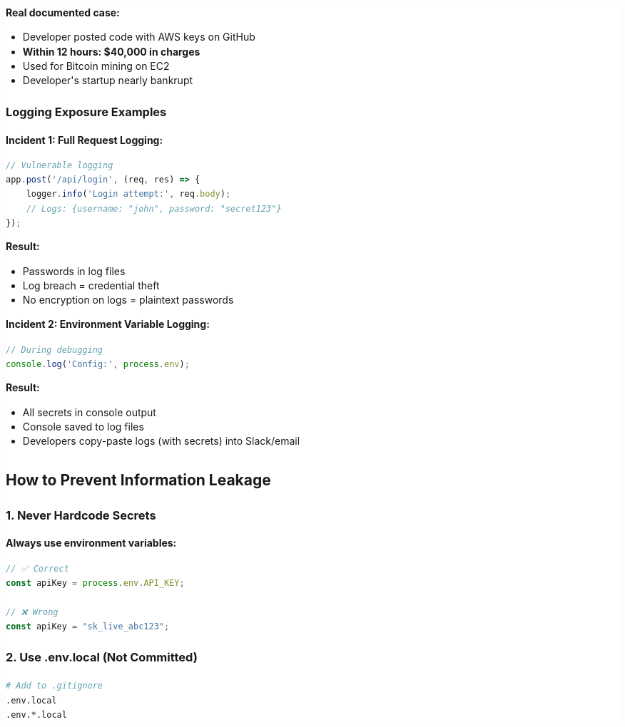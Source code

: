 **Real documented case:**
- Developer posted code with AWS keys on GitHub
- **Within 12 hours: $40,000 in charges**
- Used for Bitcoin mining on EC2
- Developer's startup nearly bankrupt

### Logging Exposure Examples

**Incident 1: Full Request Logging:**
```javascript
// Vulnerable logging
app.post('/api/login', (req, res) => {
    logger.info('Login attempt:', req.body);
    // Logs: {username: "john", password: "secret123"}
});
```

**Result:**
- Passwords in log files
- Log breach = credential theft
- No encryption on logs = plaintext passwords

**Incident 2: Environment Variable Logging:**
```javascript
// During debugging
console.log('Config:', process.env);
```

**Result:**
- All secrets in console output
- Console saved to log files
- Developers copy-paste logs (with secrets) into Slack/email

## How to Prevent Information Leakage

### 1. Never Hardcode Secrets

**Always use environment variables:**
```typescript
// ✅ Correct
const apiKey = process.env.API_KEY;

// ❌ Wrong
const apiKey = "sk_live_abc123";
```

### 2. Use .env.local (Not Committed)

```bash
# Add to .gitignore
.env.local
.env.*.local
```
